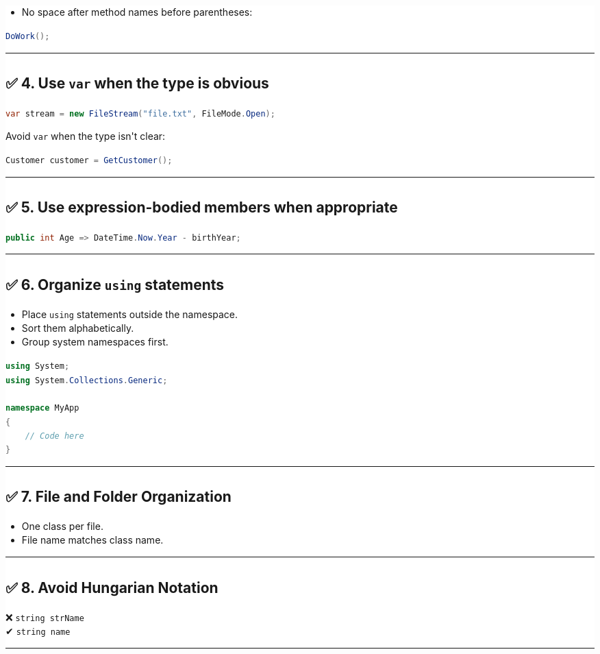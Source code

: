 - No space after method names before parentheses:
```csharp
DoWork();
```

---

## ✅ 4. Use `var` when the type is obvious
```csharp
var stream = new FileStream("file.txt", FileMode.Open);
```

Avoid `var` when the type isn't clear:
```csharp
Customer customer = GetCustomer();
```

---

## ✅ 5. Use expression-bodied members when appropriate
```csharp
public int Age => DateTime.Now.Year - birthYear;
```

---

## ✅ 6. Organize `using` statements
- Place `using` statements outside the namespace.
- Sort them alphabetically.
- Group system namespaces first.

```csharp
using System;
using System.Collections.Generic;

namespace MyApp
{
    // Code here
}
```

---

## ✅ 7. File and Folder Organization
- One class per file.
- File name matches class name.

---

## ✅ 8. Avoid Hungarian Notation
❌ `string strName`  
✔ `string name`

---